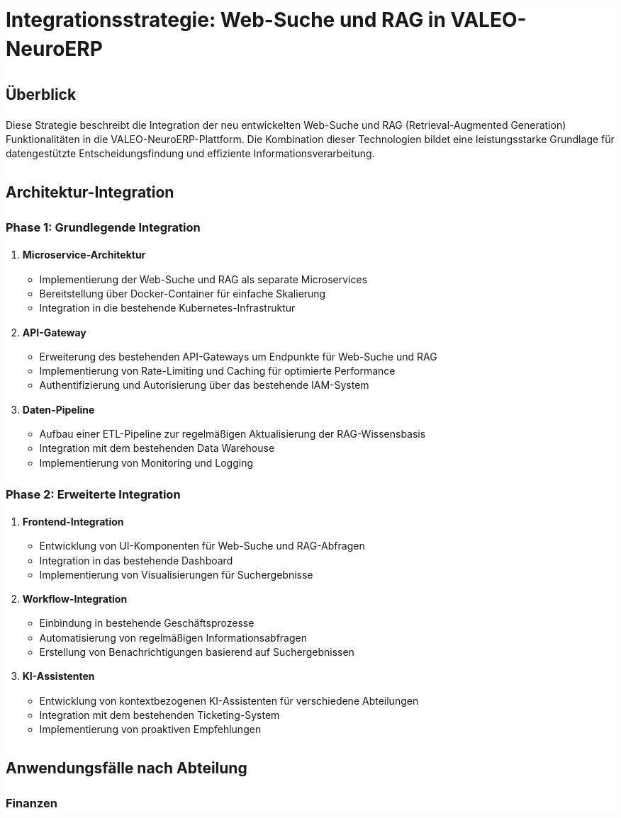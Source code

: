 # Integrationsstrategie: Web-Suche und RAG in VALEO-NeuroERP

## Überblick

Diese Strategie beschreibt die Integration der neu entwickelten Web-Suche und RAG (Retrieval-Augmented Generation) Funktionalitäten in die VALEO-NeuroERP-Plattform. Die Kombination dieser Technologien bildet eine leistungsstarke Grundlage für datengestützte Entscheidungsfindung und effiziente Informationsverarbeitung.

## Architektur-Integration

### Phase 1: Grundlegende Integration

1. **Microservice-Architektur**
   - Implementierung der Web-Suche und RAG als separate Microservices
   - Bereitstellung über Docker-Container für einfache Skalierung
   - Integration in die bestehende Kubernetes-Infrastruktur

2. **API-Gateway**
   - Erweiterung des bestehenden API-Gateways um Endpunkte für Web-Suche und RAG
   - Implementierung von Rate-Limiting und Caching für optimierte Performance
   - Authentifizierung und Autorisierung über das bestehende IAM-System

3. **Daten-Pipeline**
   - Aufbau einer ETL-Pipeline zur regelmäßigen Aktualisierung der RAG-Wissensbasis
   - Integration mit dem bestehenden Data Warehouse
   - Implementierung von Monitoring und Logging

### Phase 2: Erweiterte Integration

1. **Frontend-Integration**
   - Entwicklung von UI-Komponenten für Web-Suche und RAG-Abfragen
   - Integration in das bestehende Dashboard
   - Implementierung von Visualisierungen für Suchergebnisse

2. **Workflow-Integration**
   - Einbindung in bestehende Geschäftsprozesse
   - Automatisierung von regelmäßigen Informationsabfragen
   - Erstellung von Benachrichtigungen basierend auf Suchergebnissen

3. **KI-Assistenten**
   - Entwicklung von kontextbezogenen KI-Assistenten für verschiedene Abteilungen
   - Integration mit dem bestehenden Ticketing-System
   - Implementierung von proaktiven Empfehlungen

## Anwendungsfälle nach Abteilung

### Finanzen
